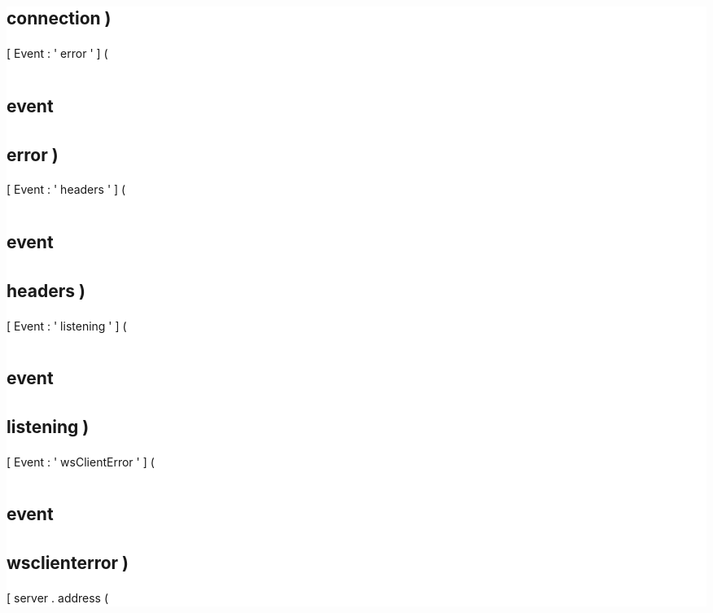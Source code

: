 connection
)
-
[
Event
:
'
error
'
]
(
#
event
-
error
)
-
[
Event
:
'
headers
'
]
(
#
event
-
headers
)
-
[
Event
:
'
listening
'
]
(
#
event
-
listening
)
-
[
Event
:
'
wsClientError
'
]
(
#
event
-
wsclienterror
)
-
[
server
.
address
(